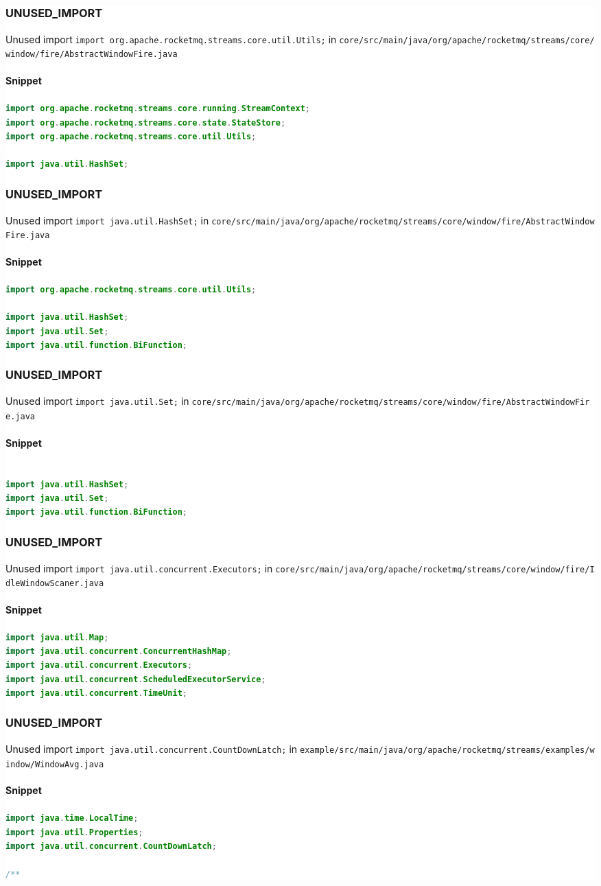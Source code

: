 ### UNUSED_IMPORT
Unused import `import org.apache.rocketmq.streams.core.util.Utils;`
in `core/src/main/java/org/apache/rocketmq/streams/core/window/fire/AbstractWindowFire.java`
#### Snippet
```java
import org.apache.rocketmq.streams.core.running.StreamContext;
import org.apache.rocketmq.streams.core.state.StateStore;
import org.apache.rocketmq.streams.core.util.Utils;

import java.util.HashSet;
```

### UNUSED_IMPORT
Unused import `import java.util.HashSet;`
in `core/src/main/java/org/apache/rocketmq/streams/core/window/fire/AbstractWindowFire.java`
#### Snippet
```java
import org.apache.rocketmq.streams.core.util.Utils;

import java.util.HashSet;
import java.util.Set;
import java.util.function.BiFunction;
```

### UNUSED_IMPORT
Unused import `import java.util.Set;`
in `core/src/main/java/org/apache/rocketmq/streams/core/window/fire/AbstractWindowFire.java`
#### Snippet
```java

import java.util.HashSet;
import java.util.Set;
import java.util.function.BiFunction;

```

### UNUSED_IMPORT
Unused import `import java.util.concurrent.Executors;`
in `core/src/main/java/org/apache/rocketmq/streams/core/window/fire/IdleWindowScaner.java`
#### Snippet
```java
import java.util.Map;
import java.util.concurrent.ConcurrentHashMap;
import java.util.concurrent.Executors;
import java.util.concurrent.ScheduledExecutorService;
import java.util.concurrent.TimeUnit;
```

### UNUSED_IMPORT
Unused import `import java.util.concurrent.CountDownLatch;`
in `example/src/main/java/org/apache/rocketmq/streams/examples/window/WindowAvg.java`
#### Snippet
```java
import java.time.LocalTime;
import java.util.Properties;
import java.util.concurrent.CountDownLatch;

/**
```
